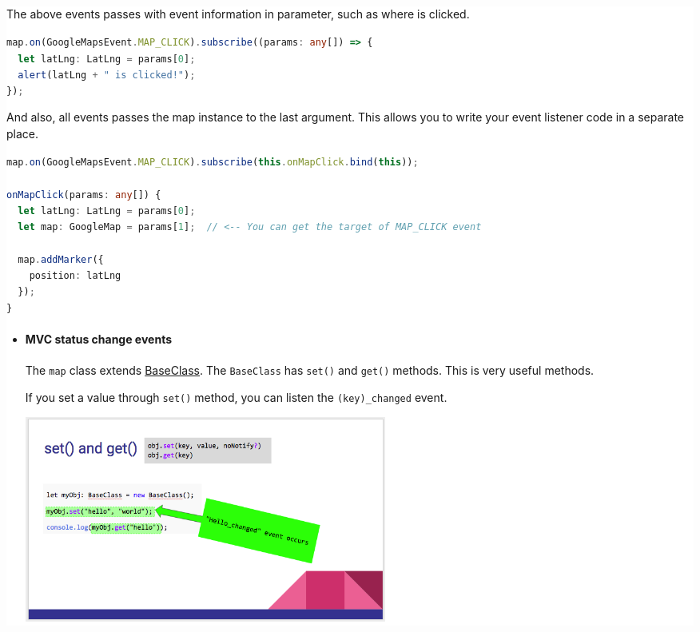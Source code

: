   The above events passes with event information in parameter, such as where is clicked.

  ```typescript
  map.on(GoogleMapsEvent.MAP_CLICK).subscribe((params: any[]) => {
    let latLng: LatLng = params[0];
    alert(latLng + " is clicked!");
  });
  ```

  And also, all events passes the map instance to the last argument.
  This allows you to write your event listener code in a separate place.

  ```typescript
  map.on(GoogleMapsEvent.MAP_CLICK).subscribe(this.onMapClick.bind(this));

  onMapClick(params: any[]) {
    let latLng: LatLng = params[0];
    let map: GoogleMap = params[1];  // <-- You can get the target of MAP_CLICK event

    map.addMarker({
      position: latLng
    });
  }
  ```

- #### MVC status change events

  The `map` class extends [BaseClass](../baseclass/README.md).
  The `BaseClass` has `set()` and `get()` methods.
  This is very useful methods.

  If you set a value through `set()` method, you can listen the `(key)_changed` event.

  <a href="mvc_status_change_event.png"><img src="./mvc_status_change_event.png" width="450"></a>
